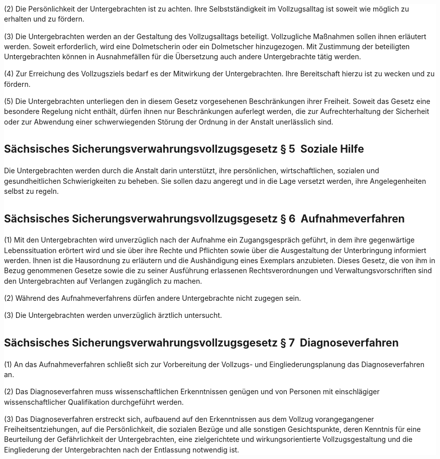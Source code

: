 (2) Die Persönlichkeit der Untergebrachten ist zu achten. Ihre Selbstständigkeit im Vollzugsalltag ist soweit wie möglich zu erhalten und zu fördern.

(3) Die Untergebrachten werden an der Gestaltung des Vollzugsalltags beteiligt. Vollzugliche Maßnahmen sollen ihnen erläutert werden. Soweit erforderlich, wird eine Dolmetscherin oder ein Dolmetscher hinzugezogen. Mit Zustimmung der beteiligten Untergebrachten können in Ausnahmefällen für die Übersetzung auch andere Untergebrachte tätig werden.

(4) Zur Erreichung des Vollzugsziels bedarf es der Mitwirkung der Untergebrachten. Ihre Bereitschaft hierzu ist zu wecken und zu fördern.

(5) Die Untergebrachten unterliegen den in diesem Gesetz vorgesehenen Beschränkungen ihrer Freiheit. Soweit das Gesetz eine besondere Regelung nicht enthält, dürfen ihnen nur Beschränkungen auferlegt werden, die zur Aufrechterhaltung der Sicherheit oder zur Abwendung einer schwerwiegenden Störung der Ordnung in der Anstalt unerlässlich sind.


## Sächsisches Sicherungsverwahrungsvollzugsgesetz § 5  Soziale Hilfe

Die Untergebrachten werden durch die Anstalt darin unterstützt, ihre persönlichen, wirtschaftlichen, sozialen und gesundheitlichen Schwierigkeiten zu beheben. Sie sollen dazu angeregt und in die Lage versetzt werden, ihre Angelegenheiten selbst zu regeln.


## Sächsisches Sicherungsverwahrungsvollzugsgesetz § 6  Aufnahmeverfahren

(1) Mit den Untergebrachten wird unverzüglich nach der Aufnahme ein Zugangsgespräch geführt, in dem ihre gegenwärtige Lebenssituation erörtert wird und sie über ihre Rechte und Pflichten sowie über die Ausgestaltung der Unterbringung informiert werden. Ihnen ist die Hausordnung zu erläutern und die Aushändigung eines Exemplars anzubieten. Dieses Gesetz, die von ihm in Bezug genommenen Gesetze sowie die zu seiner Ausführung erlassenen Rechtsverordnungen und Verwaltungsvorschriften sind den Untergebrachten auf Verlangen zugänglich zu machen.

(2) Während des Aufnahmeverfahrens dürfen andere Untergebrachte nicht zugegen sein.

(3) Die Untergebrachten werden unverzüglich ärztlich untersucht.


## Sächsisches Sicherungsverwahrungsvollzugsgesetz § 7  Diagnoseverfahren

(1) An das Aufnahmeverfahren schließt sich zur Vorbereitung der Vollzugs- und Eingliederungsplanung das Diagnoseverfahren an.

(2) Das Diagnoseverfahren muss wissenschaftlichen Erkenntnissen genügen und von Personen mit einschlägiger wissenschaftlicher Qualifikation durchgeführt werden.

(3) Das Diagnoseverfahren erstreckt sich, aufbauend auf den Erkenntnissen aus dem Vollzug vorangegangener Freiheitsentziehungen, auf die Persönlichkeit, die sozialen Bezüge und alle sonstigen Gesichtspunkte, deren Kenntnis für eine Beurteilung der Gefährlichkeit der Untergebrachten, eine zielgerichtete und wirkungsorientierte Vollzugsgestaltung und die Eingliederung der Untergebrachten nach der Entlassung notwendig ist.
